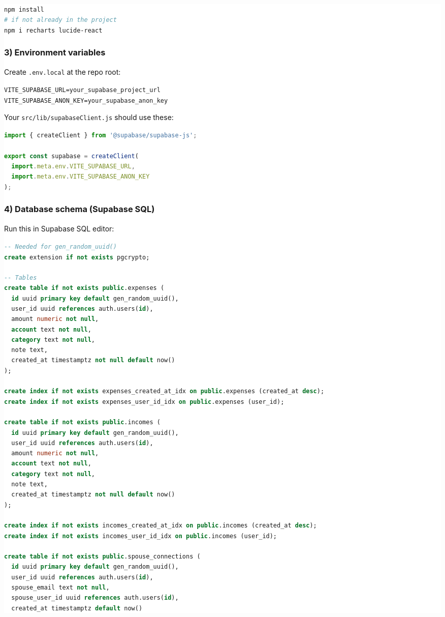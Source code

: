 ```bash
npm install
# if not already in the project
npm i recharts lucide-react
```

### 3) Environment variables

Create `.env.local` at the repo root:

```env
VITE_SUPABASE_URL=your_supabase_project_url
VITE_SUPABASE_ANON_KEY=your_supabase_anon_key
```

Your `src/lib/supabaseClient.js` should use these:

```javascript
import { createClient } from '@supabase/supabase-js';

export const supabase = createClient(
  import.meta.env.VITE_SUPABASE_URL,
  import.meta.env.VITE_SUPABASE_ANON_KEY
);
```

### 4) Database schema (Supabase SQL)

Run this in Supabase SQL editor:

```sql
-- Needed for gen_random_uuid()
create extension if not exists pgcrypto;

-- Tables
create table if not exists public.expenses (
  id uuid primary key default gen_random_uuid(),
  user_id uuid references auth.users(id),
  amount numeric not null,
  account text not null,
  category text not null,
  note text,
  created_at timestamptz not null default now()
);

create index if not exists expenses_created_at_idx on public.expenses (created_at desc);
create index if not exists expenses_user_id_idx on public.expenses (user_id);

create table if not exists public.incomes (
  id uuid primary key default gen_random_uuid(),
  user_id uuid references auth.users(id),
  amount numeric not null,
  account text not null,
  category text not null,
  note text,
  created_at timestamptz not null default now()
);

create index if not exists incomes_created_at_idx on public.incomes (created_at desc);
create index if not exists incomes_user_id_idx on public.incomes (user_id);

create table if not exists public.spouse_connections (
  id uuid primary key default gen_random_uuid(),
  user_id uuid references auth.users(id),
  spouse_email text not null,
  spouse_user_id uuid references auth.users(id),
  created_at timestamptz default now()
```